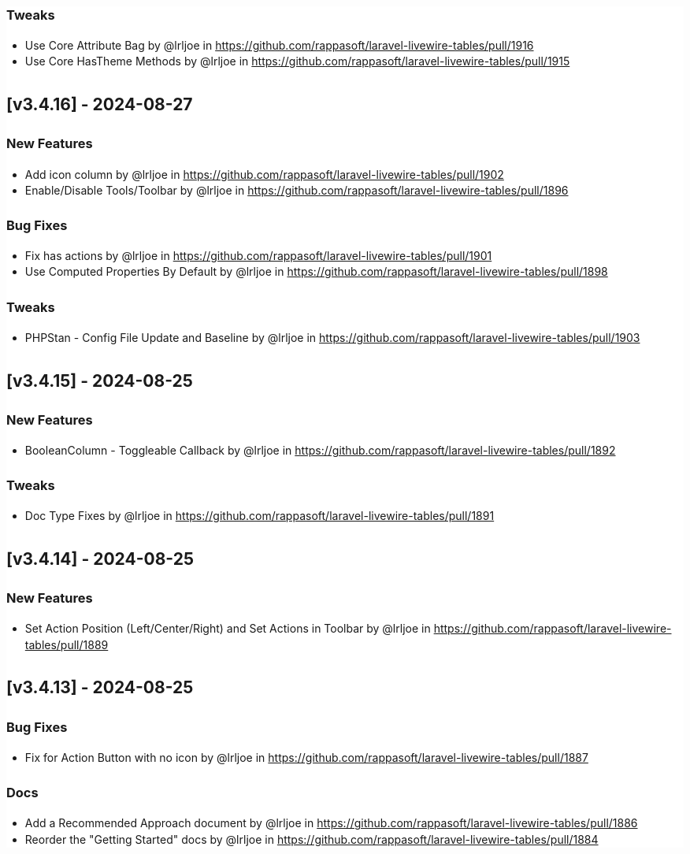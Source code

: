 ### Tweaks
- Use Core Attribute Bag by @lrljoe in https://github.com/rappasoft/laravel-livewire-tables/pull/1916
- Use Core HasTheme Methods by @lrljoe in https://github.com/rappasoft/laravel-livewire-tables/pull/1915

## [v3.4.16] - 2024-08-27
### New Features
- Add icon column by @lrljoe in https://github.com/rappasoft/laravel-livewire-tables/pull/1902
- Enable/Disable Tools/Toolbar by @lrljoe in https://github.com/rappasoft/laravel-livewire-tables/pull/1896

### Bug Fixes
- Fix has actions by @lrljoe in https://github.com/rappasoft/laravel-livewire-tables/pull/1901
- Use Computed Properties By Default by @lrljoe in https://github.com/rappasoft/laravel-livewire-tables/pull/1898

### Tweaks
- PHPStan - Config File Update and Baseline by @lrljoe in https://github.com/rappasoft/laravel-livewire-tables/pull/1903

## [v3.4.15] - 2024-08-25
### New Features
- BooleanColumn - Toggleable Callback by @lrljoe in https://github.com/rappasoft/laravel-livewire-tables/pull/1892

### Tweaks
- Doc Type Fixes by @lrljoe in https://github.com/rappasoft/laravel-livewire-tables/pull/1891

## [v3.4.14] - 2024-08-25
### New Features
- Set Action Position (Left/Center/Right) and Set Actions in Toolbar by @lrljoe in https://github.com/rappasoft/laravel-livewire-tables/pull/1889

## [v3.4.13] - 2024-08-25
### Bug Fixes
- Fix for Action Button with no icon by @lrljoe in https://github.com/rappasoft/laravel-livewire-tables/pull/1887

### Docs
- Add a Recommended Approach document by @lrljoe in https://github.com/rappasoft/laravel-livewire-tables/pull/1886
- Reorder the "Getting Started" docs by @lrljoe in https://github.com/rappasoft/laravel-livewire-tables/pull/1884


[Unreleased]: https://github.com/rappasoft/laravel-livewire-tables/compare/v2.15.0...development
[2.15.0]: https://github.com/rappasoft/laravel-livewire-tables/compare/v2.15.0...v2.14.0
[2.14.0]: https://github.com/rappasoft/laravel-livewire-tables/compare/v2.14.0...v2.13.1
[2.13.1]: https://github.com/rappasoft/laravel-livewire-tables/compare/v2.13.0...v2.13.1
[2.13.0]: https://github.com/rappasoft/laravel-livewire-tables/compare/v2.12.0...v2.13.0
[2.12.0]: https://github.com/rappasoft/laravel-livewire-tables/compare/v2.11.0...v2.12.0
[2.11.0]: https://github.com/rappasoft/laravel-livewire-tables/compare/v2.10.0...v2.11.0
[2.10.0]: https://github.com/rappasoft/laravel-livewire-tables/compare/v2.9.0...v2.10.0
[2.9.0]: https://github.com/rappasoft/laravel-livewire-tables/compare/v2.8.0...v2.9.0
[2.8.0]: https://github.com/rappasoft/laravel-livewire-tables/compare/v2.7.0...v2.8.0
[2.7.0]: https://github.com/rappasoft/laravel-livewire-tables/compare/v2.6.0...v2.7.0
[2.6.0]: https://github.com/rappasoft/laravel-livewire-tables/compare/v2.5.0...v2.6.0
[2.5.0]: https://github.com/rappasoft/laravel-livewire-tables/compare/v2.4.0...v2.5.0
[2.4.0]: https://github.com/rappasoft/laravel-livewire-tables/compare/v2.3.0...v2.4.0
[2.3.0]: https://github.com/rappasoft/laravel-livewire-tables/compare/v2.2.1...v2.3.0
[2.2.1]: https://github.com/rappasoft/laravel-livewire-tables/compare/v2.2.0...v2.2.1
[2.2.0]: https://github.com/rappasoft/laravel-livewire-tables/compare/v2.1.0...v2.2.0
[2.1.0]: https://github.com/rappasoft/laravel-livewire-tables/compare/v2.0.0...v2.1.0
[2.0.0]: https://github.com/rappasoft/laravel-livewire-tables/compare/v1.20.1...v2.0.0
[1.21.0]: https://github.com/rappasoft/laravel-livewire-tables/compare/v1.20.1...v1.21.0
[1.20.1]: https://github.com/rappasoft/laravel-livewire-tables/compare/v1.20.0...v1.20.1
[1.20.0]: https://github.com/rappasoft/laravel-livewire-tables/compare/v1.19.3...v1.20.0
[1.19.3]: https://github.com/rappasoft/laravel-livewire-tables/compare/v1.19.2...v1.19.3
[1.19.2]: https://github.com/rappasoft/laravel-livewire-tables/compare/v1.19.1...v1.19.2
[1.19.1]: https://github.com/rappasoft/laravel-livewire-tables/compare/v1.18.0...v1.19.1
[1.19.0]: https://github.com/rappasoft/laravel-livewire-tables/compare/v1.18.0...v1.19.0
[1.18.0]: https://github.com/rappasoft/laravel-livewire-tables/compare/v1.17.0...v1.18.0
[1.17.0]: https://github.com/rappasoft/laravel-livewire-tables/compare/v1.16.0...v1.17.0
[1.16.0]: https://github.com/rappasoft/laravel-livewire-tables/compare/v1.15.0...v1.16.0
[1.15.0]: https://github.com/rappasoft/laravel-livewire-tables/compare/v1.14.0...v1.15.0
[1.14.0]: https://github.com/rappasoft/laravel-livewire-tables/compare/v1.13.0...v1.14.0
[1.13.0]: https://github.com/rappasoft/laravel-livewire-tables/compare/v1.12.0...v1.13.0
[1.12.0]: https://github.com/rappasoft/laravel-livewire-tables/compare/v1.11.0...v1.12.0
[1.11.0]: https://github.com/rappasoft/laravel-livewire-tables/compare/v1.10.4...v1.11.0
[1.10.4]: https://github.com/rappasoft/laravel-livewire-tables/compare/v1.10.3...v1.10.4
[1.10.3]: https://github.com/rappasoft/laravel-livewire-tables/compare/v1.10.2...v1.10.3
[1.10.2]: https://github.com/rappasoft/laravel-livewire-tables/compare/v1.10.1...v1.10.2
[1.10.1]: https://github.com/rappasoft/laravel-livewire-tables/compare/v1.10.0...v1.10.1
[1.10.0]: https://github.com/rappasoft/laravel-livewire-tables/compare/v1.9.0...v1.10.0
[1.9.0]: https://github.com/rappasoft/laravel-livewire-tables/compare/v1.8.0...v1.9.0
[1.8.0]: https://github.com/rappasoft/laravel-livewire-tables/compare/v1.7.1...v1.8.0
[1.7.1]: https://github.com/rappasoft/laravel-livewire-tables/compare/v1.7.0...v1.7.1
[1.7.0]: https://github.com/rappasoft/laravel-livewire-tables/compare/v1.6.1...v1.7.0
[1.6.1]: https://github.com/rappasoft/laravel-livewire-tables/compare/v1.6.0...v1.6.1
[1.6.0]: https://github.com/rappasoft/laravel-livewire-tables/compare/v1.5.1...v1.6.0
[1.5.1]: https://github.com/rappasoft/laravel-livewire-tables/compare/v1.4.0...v1.5.1
[1.5.0]: https://github.com/rappasoft/laravel-livewire-tables/compare/v1.4.0...v1.5.0
[1.4.0]: https://github.com/rappasoft/laravel-livewire-tables/compare/v1.3.1...v1.4.0
[1.3.1]: https://github.com/rappasoft/laravel-livewire-tables/compare/v1.3.0...v1.3.1
[1.3.0]: https://github.com/rappasoft/laravel-livewire-tables/compare/v1.2.2...v1.3.0
[1.2.2]: https://github.com/rappasoft/laravel-livewire-tables/compare/v1.2.1...v1.2.2
[1.2.1]: https://github.com/rappasoft/laravel-livewire-tables/compare/v1.2.0...v1.2.1
[1.2.0]: https://github.com/rappasoft/laravel-livewire-tables/compare/v1.1.0...v1.2.0
[1.1.0]: https://github.com/rappasoft/laravel-livewire-tables/compare/v1.0.4...v1.1.0
[1.0.4]: https://github.com/rappasoft/laravel-livewire-tables/compare/v1.0.3...v1.0.4
[1.0.3]: https://github.com/rappasoft/laravel-livewire-tables/compare/v1.0.2...v1.0.3
[1.0.2]: https://github.com/rappasoft/laravel-livewire-tables/compare/v1.0.1...v1.0.2
[1.0.1]: https://github.com/rappasoft/laravel-livewire-tables/compare/v1.0.0...v1.0.1
[1.0.0]: https://github.com/rappasoft/laravel-livewire-tables/compare/v0.4.0...v1.0.0
[0.4.0]: https://github.com/rappasoft/laravel-livewire-tables/compare/v0.3.3...v0.4.0
[0.3.3]: https://github.com/rappasoft/laravel-livewire-tables/compare/v0.3.2...v0.3.3
[0.3.2]: https://github.com/rappasoft/laravel-livewire-tables/compare/v0.3.1...v0.3.2
[0.3.1]: https://github.com/rappasoft/laravel-livewire-tables/compare/v0.3.0...v0.3.1
[0.3.0]: https://github.com/rappasoft/laravel-livewire-tables/compare/v0.2.1...v0.3.0
[0.2.1]: https://github.com/rappasoft/laravel-livewire-tables/compare/v0.2.0...v0.2.1
[0.2.0]: https://github.com/rappasoft/laravel-livewire-tables/compare/v0.1.6...v0.2.0
[0.1.6]: https://github.com/rappasoft/laravel-livewire-tables/compare/v0.1.5...v0.1.6
[0.1.5]: https://github.com/rappasoft/laravel-livewire-tables/compare/v0.1.4...v0.1.5
[0.1.4]: https://github.com/rappasoft/laravel-livewire-tables/compare/v0.1.3...v0.1.4
[0.1.3]: https://github.com/rappasoft/laravel-livewire-tables/compare/v0.1.2...v0.1.3
[0.1.2]: https://github.com/rappasoft/laravel-livewire-tables/compare/v0.1.1...v0.1.2
[0.1.1]: https://github.com/rappasoft/laravel-livewire-tables/compare/v0.1.0...v0.1.1